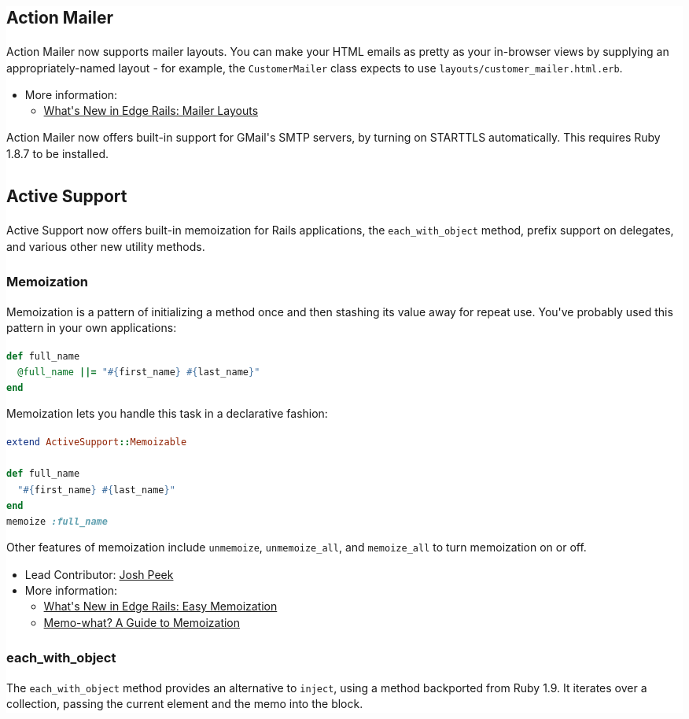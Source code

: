 Action Mailer
-------------

Action Mailer now supports mailer layouts. You can make your HTML emails as pretty as your in-browser views by supplying an appropriately-named layout - for example, the `CustomerMailer` class expects to use `layouts/customer_mailer.html.erb`.

* More information:
    * [What's New in Edge Rails: Mailer Layouts](http://ryandaigle.com/articles/2008/9/7/what-s-new-in-edge-rails-mailer-layouts)

Action Mailer now offers built-in support for GMail's SMTP servers, by turning on STARTTLS automatically. This requires Ruby 1.8.7 to be installed.

Active Support
--------------

Active Support now offers built-in memoization for Rails applications, the `each_with_object` method, prefix support on delegates, and various other new utility methods.

### Memoization

Memoization is a pattern of initializing a method once and then stashing its value away for repeat use. You've probably used this pattern in your own applications:

```ruby
def full_name
  @full_name ||= "#{first_name} #{last_name}"
end
```

Memoization lets you handle this task in a declarative fashion:

```ruby
extend ActiveSupport::Memoizable

def full_name
  "#{first_name} #{last_name}"
end
memoize :full_name
```

Other features of memoization include `unmemoize`, `unmemoize_all`, and `memoize_all` to turn memoization on or off.

* Lead Contributor: [Josh Peek](http://joshpeek.com/)
* More information:
    * [What's New in Edge Rails: Easy Memoization](http://ryandaigle.com/articles/2008/7/16/what-s-new-in-edge-rails-memoization)
    * [Memo-what? A Guide to Memoization](http://www.railway.at/articles/2008/09/20/a-guide-to-memoization)

### each_with_object

The `each_with_object` method provides an alternative to `inject`, using a method backported from Ruby 1.9. It iterates over a collection, passing the current element and the memo into the block.
